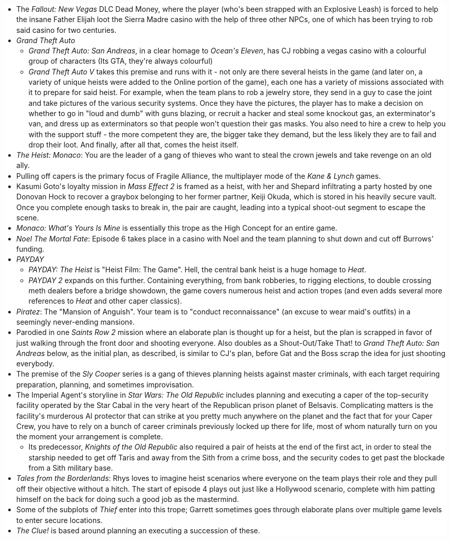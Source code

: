 -   The _Fallout: New Vegas_ DLC Dead Money, where the player (who's been strapped with an Explosive Leash) is forced to help the insane Father Elijah loot the Sierra Madre casino with the help of three other NPCs, one of which has been trying to rob said casino for two centuries.
-   _Grand Theft Auto_
    -   _Grand Theft Auto: San Andreas_, in a clear homage to _Ocean's Eleven_, has CJ robbing a vegas casino with a colourful group of characters (Its GTA, they're always colourful)
    -   _Grand Theft Auto V_ takes this premise and runs with it - not only are there several heists in the game (and later on, a variety of unique heists were added to the Online portion of the game), each one has a variety of missions associated with it to prepare for said heist. For example, when the team plans to rob a jewelry store, they send in a guy to case the joint and take pictures of the various security systems. Once they have the pictures, the player has to make a decision on whether to go in "loud and dumb" with guns blazing, or recruit a hacker and steal some knockout gas, an exterminator's van, and dress up as exterminators so that people won't question their gas masks. You also need to hire a crew to help you with the support stuff - the more competent they are, the bigger take they demand, but the less likely they are to fail and drop their loot. And finally, after all that, comes the heist itself.
-   _The Heist: Monaco_: You are the leader of a gang of thieves who want to steal the crown jewels and take revenge on an old ally.
-   Pulling off capers is the primary focus of Fragile Alliance, the multiplayer mode of the _Kane & Lynch_ games.
-   Kasumi Goto's loyalty mission in _Mass Effect 2_ is framed as a heist, with her and Shepard infiltrating a party hosted by one Donovan Hock to recover a graybox belonging to her former partner, Keiji Okuda, which is stored in his heavily secure vault. Once you complete enough tasks to break in, the pair are caught, leading into a typical shoot-out segment to escape the scene.
-   _Monaco: What's Yours Is Mine_ is essentially this trope as the High Concept for an entire game.
-   _Noel The Mortal Fate_: Episode 6 takes place in a casino with Noel and the team planning to shut down and cut off Burrows' funding.
-   _PAYDAY_
    -   _PAYDAY: The Heist_ is "Heist Film: The Game". Hell, the central bank heist is a huge homage to _Heat_.
    -   _PAYDAY 2_ expands on this further. Containing everything, from bank robberies, to rigging elections, to double crossing meth dealers before a bridge showdown, the game covers numerous heist and action tropes (and even adds several more references to _Heat_ and other caper classics).
-   _Piratez_: The "Mansion of Anguish". Your team is to "conduct reconnaissance" (an excuse to wear maid's outfits) in a seemingly never-ending mansion<small>◊</small>.
-   Parodied in one _Saints Row 2_ mission where an elaborate plan is thought up for a heist, but the plan is scrapped in favor of just walking through the front door and shooting everyone. Also doubles as a Shout-Out/Take That! to _Grand Theft Auto: San Andreas_ below, as the initial plan, as described, is similar to CJ's plan, before Gat and the Boss scrap the idea for just shooting everybody.
-   The premise of the _Sly Cooper_ series is a gang of thieves planning heists against master criminals, with each target requiring preparation, planning, and sometimes improvisation.
-   The Imperial Agent's storyline in _Star Wars: The Old Republic_ includes planning and executing a caper of the top-security facility operated by the Star Cabal in the very heart of the Republican prison planet of Belsavis. Complicating matters is the facility's murderous AI protector that can strike at you pretty much anywhere on the planet and the fact that for your Caper Crew, you have to rely on a bunch of career criminals previously locked up there for life, most of whom naturally turn on you the moment your arrangement is complete.
    -   Its predecessor, _Knights of the Old Republic_ also required a pair of heists at the end of the first act, in order to steal the starship needed to get off Taris and away from the Sith from a crime boss, and the security codes to get past the blockade from a Sith military base.
-   _Tales from the Borderlands_: Rhys loves to imagine heist scenarios where everyone on the team plays their role and they pull off their objective without a hitch. The start of episode 4 plays out just like a Hollywood scenario, complete with him patting himself on the back for doing such a good job as the mastermind.
-   Some of the subplots of _Thief_ enter into this trope; Garrett sometimes goes through elaborate plans over multiple game levels to enter secure locations.
-   _The Clue!_ is based around planning an executing a succession of these.
